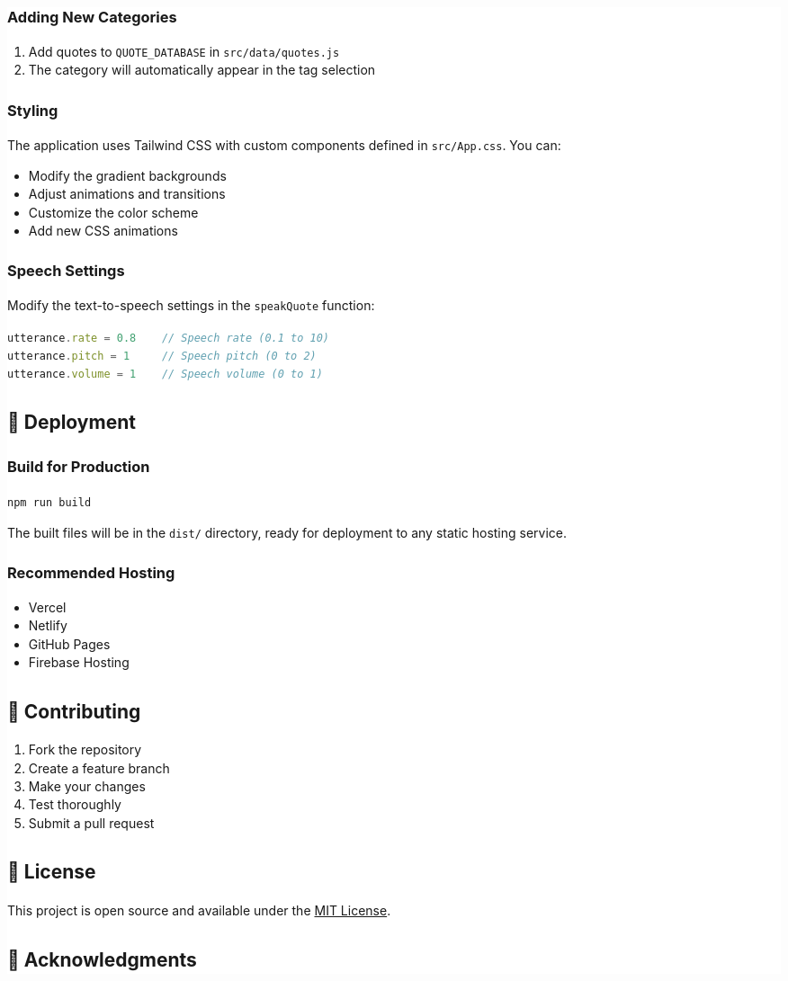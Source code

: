 ### Adding New Categories
1. Add quotes to `QUOTE_DATABASE` in `src/data/quotes.js`
2. The category will automatically appear in the tag selection

### Styling
The application uses Tailwind CSS with custom components defined in `src/App.css`. You can:
- Modify the gradient backgrounds
- Adjust animations and transitions
- Customize the color scheme
- Add new CSS animations

### Speech Settings
Modify the text-to-speech settings in the `speakQuote` function:

```javascript
utterance.rate = 0.8    // Speech rate (0.1 to 10)
utterance.pitch = 1     // Speech pitch (0 to 2)
utterance.volume = 1    // Speech volume (0 to 1)
```

## 🚀 Deployment

### Build for Production
```bash
npm run build
```

The built files will be in the `dist/` directory, ready for deployment to any static hosting service.

### Recommended Hosting
- Vercel
- Netlify  
- GitHub Pages
- Firebase Hosting

## 🤝 Contributing

1. Fork the repository
2. Create a feature branch
3. Make your changes
4. Test thoroughly
5. Submit a pull request

## 📄 License

This project is open source and available under the [MIT License](LICENSE).

## 🙏 Acknowledgments
